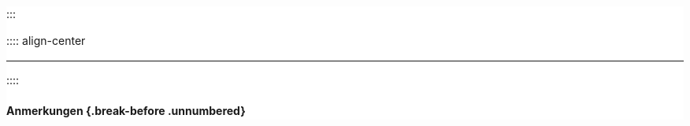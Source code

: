 :::

:::: align-center
****
::::


#### **Anmerkungen** {.break-before .unnumbered}

[^1000]: [*Palladi*: vergleiche [Pjotr Iwanowitsch Kafarow](https://de.wikipedia.org/wiki/Pjotr_Iwanowitsch_Kafarow)]{.footnote}

[^1001]: [*Jakub-Bek*: vergleiche [Jakub Bek](https://de.wikipedia.org/wiki/Jakub_Bek)]{.footnote}
